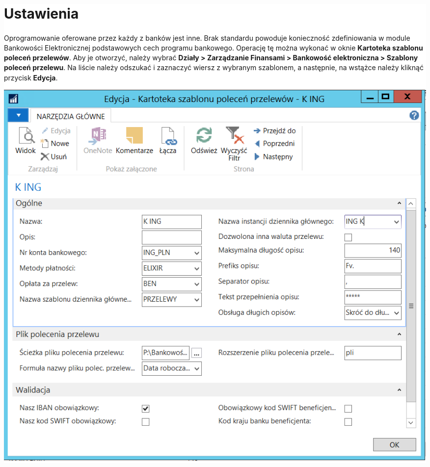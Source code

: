 # Ustawienia 

Oprogramowanie oferowane przez każdy z banków jest inne. Brak standardu
powoduje konieczność zdefiniowania w module Bankowości Elektronicznej
podstawowych cech programu bankowego. Operację tę można wykonać w oknie
**Kartoteka szablonu poleceń przelewów**. Aby je otworzyć, należy wybrać
**Działy \> Zarządzanie Finansami \> Bankowość elektroniczna \> Szablony
poleceń przelewu**. Na liście należy odszukać i zaznaczyć wiersz
z wybranym szablonem, a następnie, na wstążce należy kliknąć przycisk
**Edycja**.

  ![](media/image262.png)
